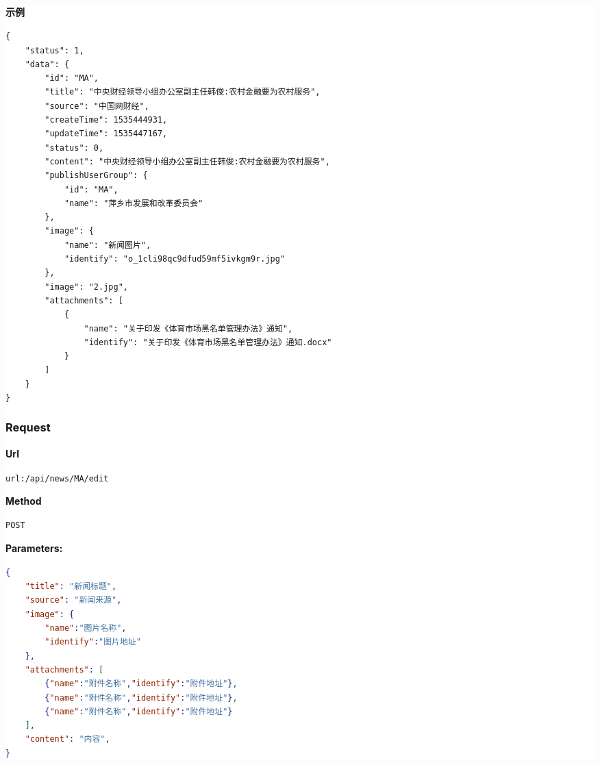 **示例**

	{
		"status": 1,
		"data": {
			"id": "MA",
			"title": "中央财经领导小组办公室副主任韩俊:农村金融要为农村服务",
			"source": "中国网财经",
			"createTime": 1535444931,
			"updateTime": 1535447167,
			"status": 0,
			"content": "中央财经领导小组办公室副主任韩俊:农村金融要为农村服务",
			"publishUserGroup": {
				"id": "MA",
				"name": "萍乡市发展和改革委员会"
			},
			"image": {
				"name": "新闻图片",
				"identify": "o_1cli98qc9dfud59mf5ivkgm9r.jpg"
			},
			"image": "2.jpg",
			"attachments": [
				{
					"name": "关于印发《体育市场黑名单管理办法》通知",
					"identify": "关于印发《体育市场黑名单管理办法》通知.docx"
				}
			]
		}
	}

### Request

**Url**

```
url:/api/news/MA/edit
```

**Method**

```
POST
```

**Parameters:**

```json
{
    "title": "新闻标题",
    "source": "新闻来源",
    "image": {
    	"name":"图片名称",
    	"identify":"图片地址"
    },
    "attachments": [
		{"name":"附件名称","identify":"附件地址"},
		{"name":"附件名称","identify":"附件地址"},
		{"name":"附件名称","identify":"附件地址"}
	],
	"content": "内容",
}
``` 
